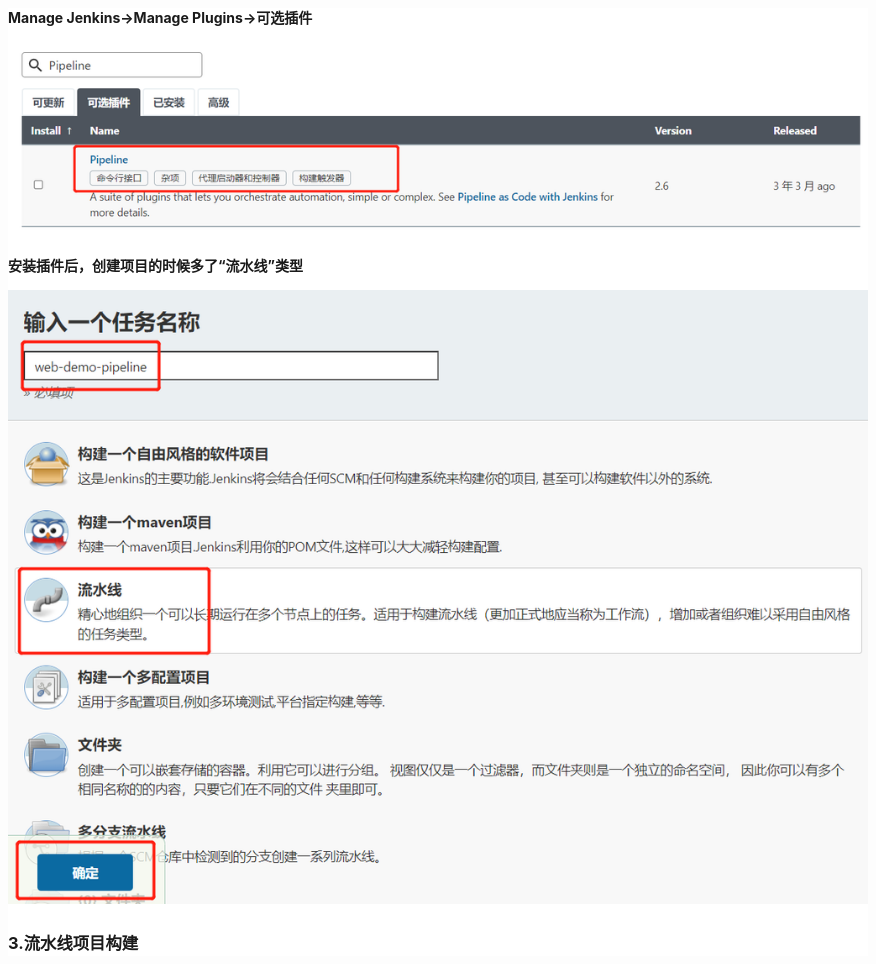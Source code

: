 **Manage Jenkins->Manage Plugins->可选插件**  

![](/images/devops/jenkins/pipeline/pipeline-7.png)



**安装插件后，创建项目的时候多了“流水线”类型**  

![](/images/devops/jenkins/pipeline/pipeline-37.png)



### 3.流水线项目构建
